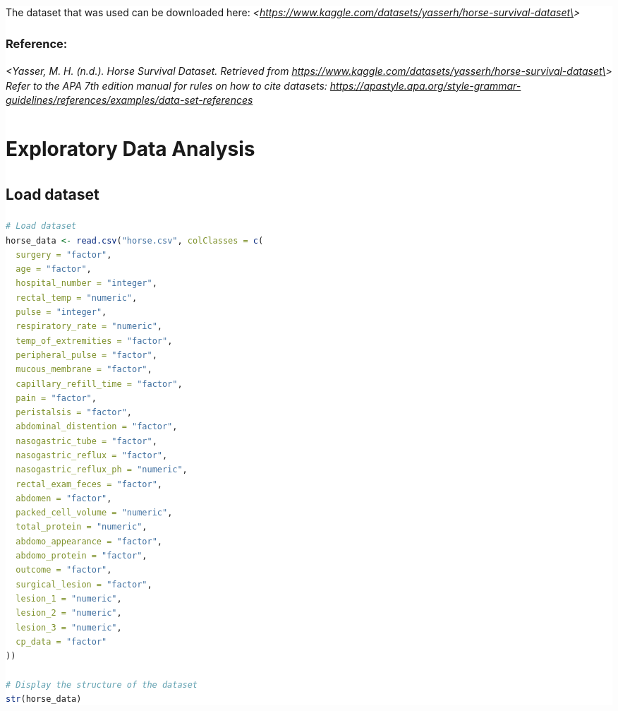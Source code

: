 The dataset that was used can be downloaded here: *\<<a
href="https://www.kaggle.com/datasets/yasserh/horse-survival-dataset\"
class="uri">https://www.kaggle.com/datasets/yasserh/horse-survival-dataset\</a>\>*

### Reference:

*\<Yasser, M. H. (n.d.). Horse Survival Dataset. Retrieved from <a
href="https://www.kaggle.com/datasets/yasserh/horse-survival-dataset\"
class="uri">https://www.kaggle.com/datasets/yasserh/horse-survival-dataset\</a>\>  
Refer to the APA 7th edition manual for rules on how to cite datasets:
<https://apastyle.apa.org/style-grammar-guidelines/references/examples/data-set-references>*

# Exploratory Data Analysis

## Load dataset

``` r
# Load dataset
horse_data <- read.csv("horse.csv", colClasses = c(
  surgery = "factor",
  age = "factor",
  hospital_number = "integer",
  rectal_temp = "numeric",
  pulse = "integer",
  respiratory_rate = "numeric",
  temp_of_extremities = "factor",
  peripheral_pulse = "factor",
  mucous_membrane = "factor",
  capillary_refill_time = "factor",
  pain = "factor",
  peristalsis = "factor",
  abdominal_distention = "factor",
  nasogastric_tube = "factor",
  nasogastric_reflux = "factor",
  nasogastric_reflux_ph = "numeric",
  rectal_exam_feces = "factor",
  abdomen = "factor",
  packed_cell_volume = "numeric",
  total_protein = "numeric",
  abdomo_appearance = "factor",
  abdomo_protein = "factor",
  outcome = "factor",
  surgical_lesion = "factor",
  lesion_1 = "numeric",
  lesion_2 = "numeric",
  lesion_3 = "numeric",
  cp_data = "factor"
))

# Display the structure of the dataset
str(horse_data)
```
